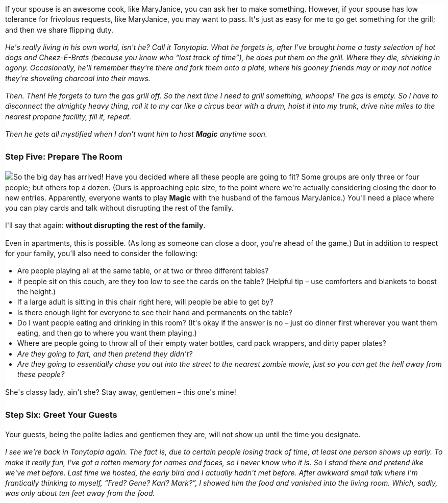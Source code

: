 
If your spouse is an awesome cook, like MaryJanice, you can ask her to make something. However, if your spouse has low tolerance for frivolous requests, like MaryJanice, you may want to pass. It's just as easy for me to go get something for the grill; and then we share flipping duty.


*He's really living in his own world, isn't he? Call it Tonytopia. What he forgets is, after I've brought home a tasty selection of hot dogs and Cheez-E-Brats (because you know who “lost track of time”), he does put them on the grill. Where they die, shrieking in agony. Occasionally, he'll remember they're there and fork them onto a plate, where his gooney friends may or may not notice they're shoveling charcoal into their maws.*


*Then. Then! He forgets to turn the gas grill off. So the next time I need to grill something, whoops! The gas is empty. So I have to disconnect the almighty heavy thing, roll it to my car like a circus bear with a drum, hoist it into my trunk, drive nine miles to the nearest propane facility, fill it, repeat.* 


*Then he gets all mystified when I don't want him to host **Magic** anytime soon.*


### Step Five: Prepare The Room


![](https://media.wizards.com/legacy/global/images/mtgcom_daily_aa187_pic1_en.jpg)So the big day has arrived! Have you decided where all these people are going to fit? Some groups are only three or four people; but others top a dozen. (Ours is approaching epic size, to the point where we're actually considering closing the door to new entries. Apparently, everyone wants to play **Magic** with the husband of the famous MaryJanice.) You'll need a place where you can play cards and talk without disrupting the rest of the family. 


I'll say that again: **without disrupting the rest of the family**.


Even in apartments, this is possible. (As long as someone can close a door, you're ahead of the game.) But in addition to respect for your family, you'll also need to consider the following:


* Are people playing all at the same table, or at two or three different tables?
* If people sit on this couch, are they too low to see the cards on the table? (Helpful tip – use comforters and blankets to boost the height.)
* If a large adult is sitting in this chair right here, will people be able to get by?
* Is there enough light for everyone to see their hand and permanents on the table?
* Do I want people eating and drinking in this room? (It's okay if the answer is no – just do dinner first wherever you want them eating, and then go to where you want them playing.)
* Where are people going to throw all of their empty water bottles, card pack wrappers, and dirty paper plates?
* *Are they going to fart, and then pretend they didn't?*
* *Are they going to essentially chase you out into the street to the nearest zombie movie, just so you can get the hell away from these people?*

She's classy lady, ain't she? Stay away, gentlemen – this one's mine!


### Step Six: Greet Your Guests


Your guests, being the polite ladies and gentlemen they are, will not show up until the time you designate.


*I see we're back in Tonytopia again. The fact is, due to certain people losing track of time, at least one person shows up early. To make it really fun, I've got a rotten memory for names and faces, so I never know who it is. So I stand there and pretend like we've met before. Last time we hosted, the early bird and I actually hadn't met before. After awkward small talk where I'm frantically thinking to myself, “Fred? Gene? Karl? Mark?”, I showed him the food and vanished into the living room. Which, sadly, was only about ten feet away from the food.*
